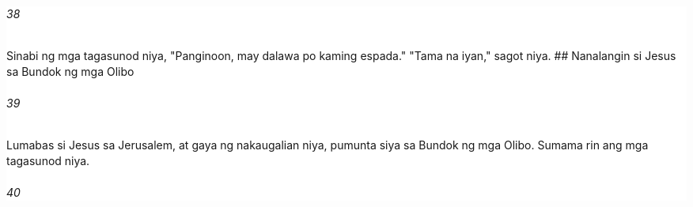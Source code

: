 










###### 38 










Sinabi ng mga tagasunod niya, "Panginoon, may dalawa po kaming espada." "Tama na iyan," sagot niya. ## Nanalangin si Jesus sa Bundok ng mga Olibo 





















###### 39 










Lumabas si Jesus sa Jerusalem, at gaya ng nakaugalian niya, pumunta siya sa Bundok ng mga Olibo. Sumama rin ang mga tagasunod niya. 





















###### 40 






